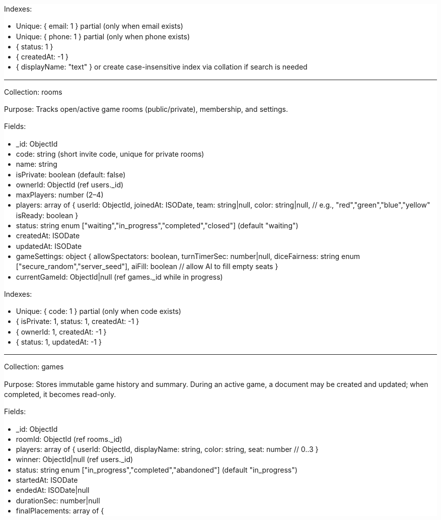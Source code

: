 Indexes:
- Unique: { email: 1 } partial (only when email exists)
- Unique: { phone: 1 } partial (only when phone exists)
- { status: 1 }
- { createdAt: -1 }
- { displayName: "text" } or create case-insensitive index via collation if search is needed

--------------------------------------------------------------------------------
Collection: rooms

Purpose:
Tracks open/active game rooms (public/private), membership, and settings.

Fields:
- _id: ObjectId
- code: string (short invite code, unique for private rooms)
- name: string
- isPrivate: boolean (default: false)
- ownerId: ObjectId (ref users._id)
- maxPlayers: number (2–4)
- players: array of {
    userId: ObjectId,
    joinedAt: ISODate,
    team: string|null,
    color: string|null, // e.g., "red","green","blue","yellow"
    isReady: boolean
  }
- status: string enum ["waiting","in_progress","completed","closed"] (default "waiting")
- createdAt: ISODate
- updatedAt: ISODate
- gameSettings: object {
    allowSpectators: boolean,
    turnTimerSec: number|null,
    diceFairness: string enum ["secure_random","server_seed"],
    aiFill: boolean // allow AI to fill empty seats
  }
- currentGameId: ObjectId|null (ref games._id while in progress)

Indexes:
- Unique: { code: 1 } partial (only when code exists)
- { isPrivate: 1, status: 1, createdAt: -1 }
- { ownerId: 1, createdAt: -1 }
- { status: 1, updatedAt: -1 }

--------------------------------------------------------------------------------
Collection: games

Purpose:
Stores immutable game history and summary. During an active game, a document may be created and updated; when completed, it becomes read-only.

Fields:
- _id: ObjectId
- roomId: ObjectId (ref rooms._id)
- players: array of {
    userId: ObjectId,
    displayName: string,
    color: string,
    seat: number // 0..3
  }
- winner: ObjectId|null (ref users._id)
- status: string enum ["in_progress","completed","abandoned"] (default "in_progress")
- startedAt: ISODate
- endedAt: ISODate|null
- durationSec: number|null
- finalPlacements: array of {